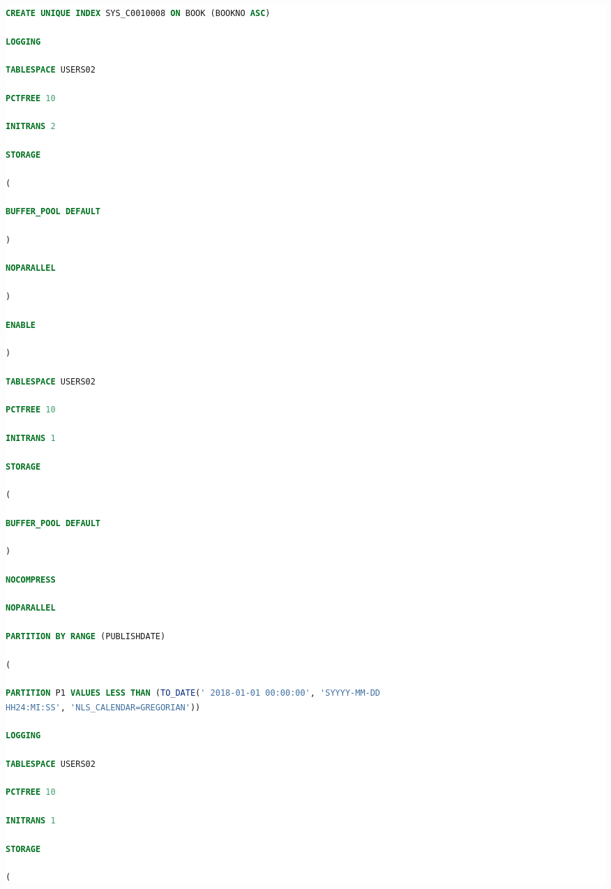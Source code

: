 ```sql
CREATE UNIQUE INDEX SYS_C0010008 ON BOOK (BOOKNO ASC)

LOGGING

TABLESPACE USERS02

PCTFREE 10

INITRANS 2

STORAGE

(

BUFFER_POOL DEFAULT

)

NOPARALLEL

)

ENABLE

)

TABLESPACE USERS02

PCTFREE 10

INITRANS 1

STORAGE

(

BUFFER_POOL DEFAULT

)

NOCOMPRESS

NOPARALLEL

PARTITION BY RANGE (PUBLISHDATE)

(

PARTITION P1 VALUES LESS THAN (TO_DATE(' 2018-01-01 00:00:00', 'SYYYY-MM-DD
HH24:MI:SS', 'NLS_CALENDAR=GREGORIAN'))

LOGGING

TABLESPACE USERS02

PCTFREE 10

INITRANS 1

STORAGE

(

```